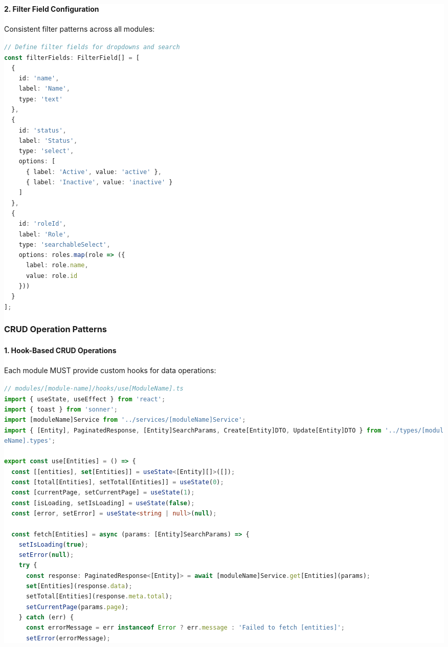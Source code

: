 #### 2. Filter Field Configuration
Consistent filter patterns across all modules:

```typescript
// Define filter fields for dropdowns and search
const filterFields: FilterField[] = [
  {
    id: 'name',
    label: 'Name',
    type: 'text'
  },
  {
    id: 'status',
    label: 'Status',
    type: 'select',
    options: [
      { label: 'Active', value: 'active' },
      { label: 'Inactive', value: 'inactive' }
    ]
  },
  {
    id: 'roleId',
    label: 'Role',
    type: 'searchableSelect',
    options: roles.map(role => ({
      label: role.name,
      value: role.id
    }))
  }
];
```

### CRUD Operation Patterns

#### 1. Hook-Based CRUD Operations
Each module MUST provide custom hooks for data operations:

```typescript
// modules/[module-name]/hooks/use[ModuleName].ts
import { useState, useEffect } from 'react';
import { toast } from 'sonner';
import [moduleName]Service from '../services/[moduleName]Service';
import { [Entity], PaginatedResponse, [Entity]SearchParams, Create[Entity]DTO, Update[Entity]DTO } from '../types/[moduleName].types';

export const use[Entities] = () => {
  const [[entities], set[Entities]] = useState<[Entity][]>([]);
  const [total[Entities], setTotal[Entities]] = useState(0);
  const [currentPage, setCurrentPage] = useState(1);
  const [isLoading, setIsLoading] = useState(false);
  const [error, setError] = useState<string | null>(null);

  const fetch[Entities] = async (params: [Entity]SearchParams) => {
    setIsLoading(true);
    setError(null);
    try {
      const response: PaginatedResponse<[Entity]> = await [moduleName]Service.get[Entities](params);
      set[Entities](response.data);
      setTotal[Entities](response.meta.total);
      setCurrentPage(params.page);
    } catch (err) {
      const errorMessage = err instanceof Error ? err.message : 'Failed to fetch [entities]';
      setError(errorMessage);
```